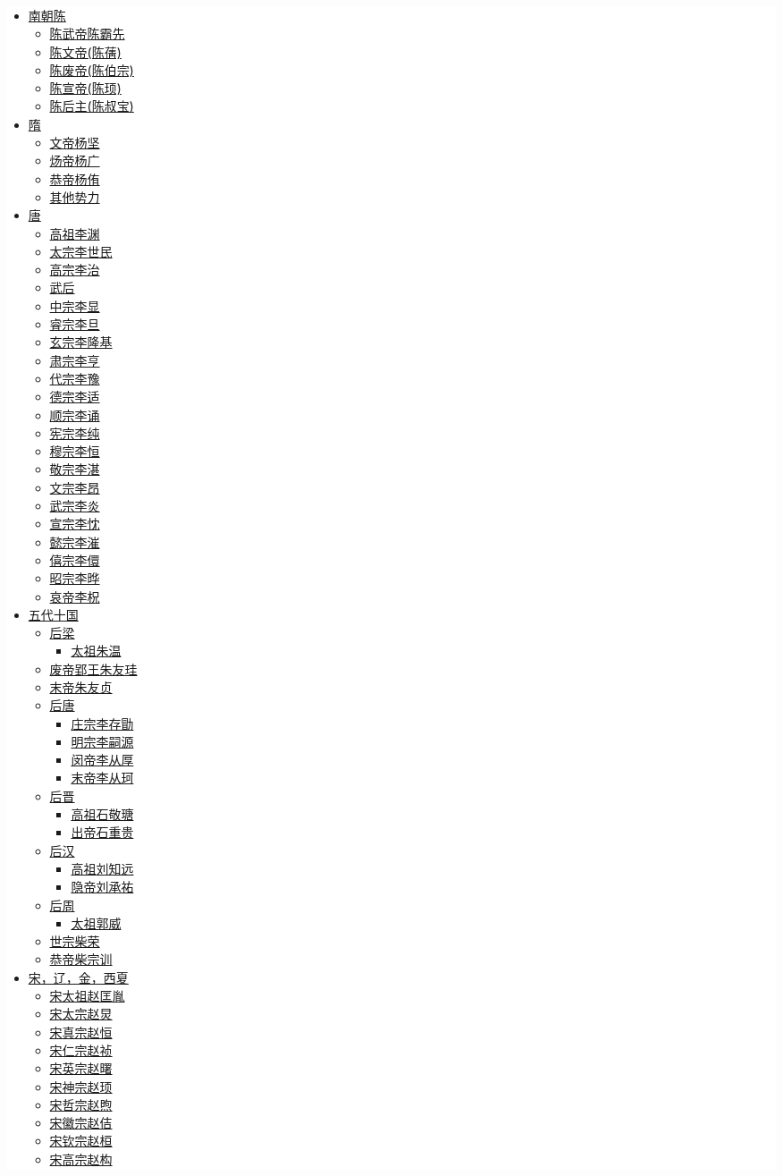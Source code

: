   - [南朝陈](#南朝陈)
    - [陈武帝陈霸先](#陈武帝陈霸先)
    - [陈文帝(陈蒨)](#陈文帝陈蒨)
    - [陈废帝(陈伯宗)](#陈废帝陈伯宗)
    - [陈宣帝(陈顼)](#陈宣帝陈顼)
    - [陈后主(陈叔宝)](#陈后主陈叔宝)
- [隋](#隋)
  - [文帝杨坚](#文帝杨坚)
  - [炀帝杨广](#炀帝杨广)
  - [恭帝杨侑](#恭帝杨侑)
  - [其他势力](#其他势力)
- [唐](#唐)
  - [高祖李渊](#高祖李渊)
  - [太宗李世民](#太宗李世民)
  - [高宗李治](#高宗李治)
  - [武后](#武后)
  - [中宗李显](#中宗李显)
  - [睿宗李旦](#睿宗李旦)
  - [玄宗李隆基](#玄宗李隆基)
  - [肃宗李亨](#肃宗李亨)
  - [代宗李豫](#代宗李豫)
  - [德宗李适](#德宗李适)
  - [顺宗李诵](#顺宗李诵)
  - [宪宗李纯](#宪宗李纯)
  - [穆宗李恒](#穆宗李恒)
  - [敬宗李湛](#敬宗李湛)
  - [文宗李昂](#文宗李昂)
  - [武宗李炎](#武宗李炎)
  - [宣宗李忱](#宣宗李忱)
  - [懿宗李漼](#懿宗李漼)
  - [僖宗李儇](#僖宗李儇)
  - [昭宗李晔](#昭宗李晔)
  - [哀帝李柷](#哀帝李柷)
- [五代十国](#五代十国)
  - [后梁](#后梁)
    - [太祖朱温](#太祖朱温)
  - [废帝郢王朱友珪](#废帝郢王朱友珪)
  - [末帝朱友贞](#末帝朱友贞)
  - [后唐](#后唐)
    - [庄宗李存勖](#庄宗李存勖)
    - [明宗李嗣源](#明宗李嗣源)
    - [闵帝李从厚](#闵帝李从厚)
    - [末帝李从珂](#末帝李从珂)
  - [后晋](#后晋)
    - [高祖石敬瑭](#高祖石敬瑭)
    - [出帝石重贵](#出帝石重贵)
  - [后汉](#后汉)
    - [高祖刘知远](#高祖刘知远)
    - [隐帝刘承祐](#隐帝刘承祐)
  - [后周](#后周)
    - [太祖郭威](#太祖郭威)
  - [世宗柴荣](#世宗柴荣)
  - [恭帝柴宗训](#恭帝柴宗训)
- [宋，辽，金，西夏](#宋辽金西夏)
  - [宋太祖赵匡胤](#宋太祖赵匡胤)
  - [宋太宗赵炅](#宋太宗赵炅)
  - [宋真宗赵恒](#宋真宗赵恒)
  - [宋仁宗赵祯](#宋仁宗赵祯)
  - [宋英宗赵曙](#宋英宗赵曙)
  - [宋神宗赵顼](#宋神宗赵顼)
  - [宋哲宗赵煦](#宋哲宗赵煦)
  - [宋徽宗赵佶](#宋徽宗赵佶)
  - [宋钦宗赵桓](#宋钦宗赵桓)
  - [宋高宗赵构](#宋高宗赵构)